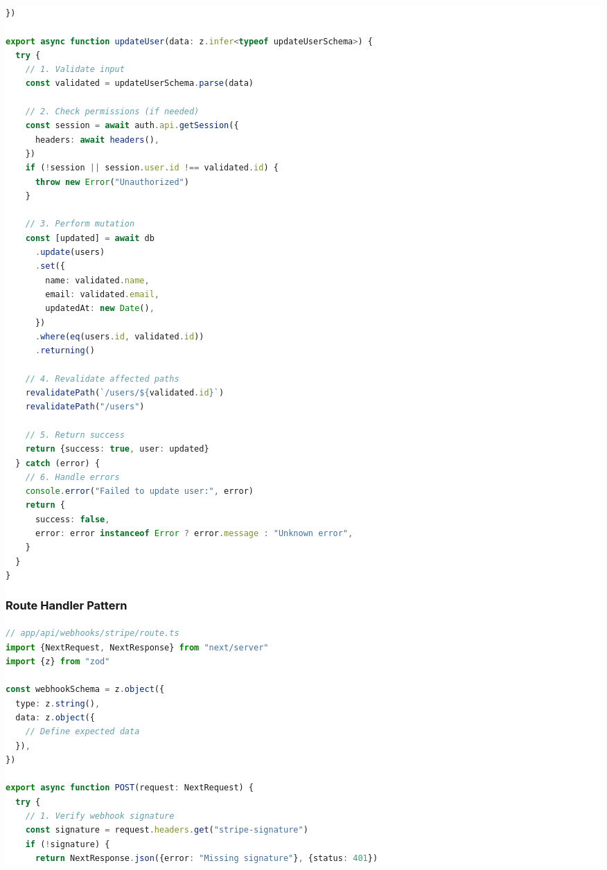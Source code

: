 ```typescript
})

export async function updateUser(data: z.infer<typeof updateUserSchema>) {
  try {
    // 1. Validate input
    const validated = updateUserSchema.parse(data)

    // 2. Check permissions (if needed)
    const session = await auth.api.getSession({
      headers: await headers(),
    })
    if (!session || session.user.id !== validated.id) {
      throw new Error("Unauthorized")
    }

    // 3. Perform mutation
    const [updated] = await db
      .update(users)
      .set({
        name: validated.name,
        email: validated.email,
        updatedAt: new Date(),
      })
      .where(eq(users.id, validated.id))
      .returning()

    // 4. Revalidate affected paths
    revalidatePath(`/users/${validated.id}`)
    revalidatePath("/users")

    // 5. Return success
    return {success: true, user: updated}
  } catch (error) {
    // 6. Handle errors
    console.error("Failed to update user:", error)
    return {
      success: false,
      error: error instanceof Error ? error.message : "Unknown error",
    }
  }
}
```

### Route Handler Pattern

```typescript
// app/api/webhooks/stripe/route.ts
import {NextRequest, NextResponse} from "next/server"
import {z} from "zod"

const webhookSchema = z.object({
  type: z.string(),
  data: z.object({
    // Define expected data
  }),
})

export async function POST(request: NextRequest) {
  try {
    // 1. Verify webhook signature
    const signature = request.headers.get("stripe-signature")
    if (!signature) {
      return NextResponse.json({error: "Missing signature"}, {status: 401})
```